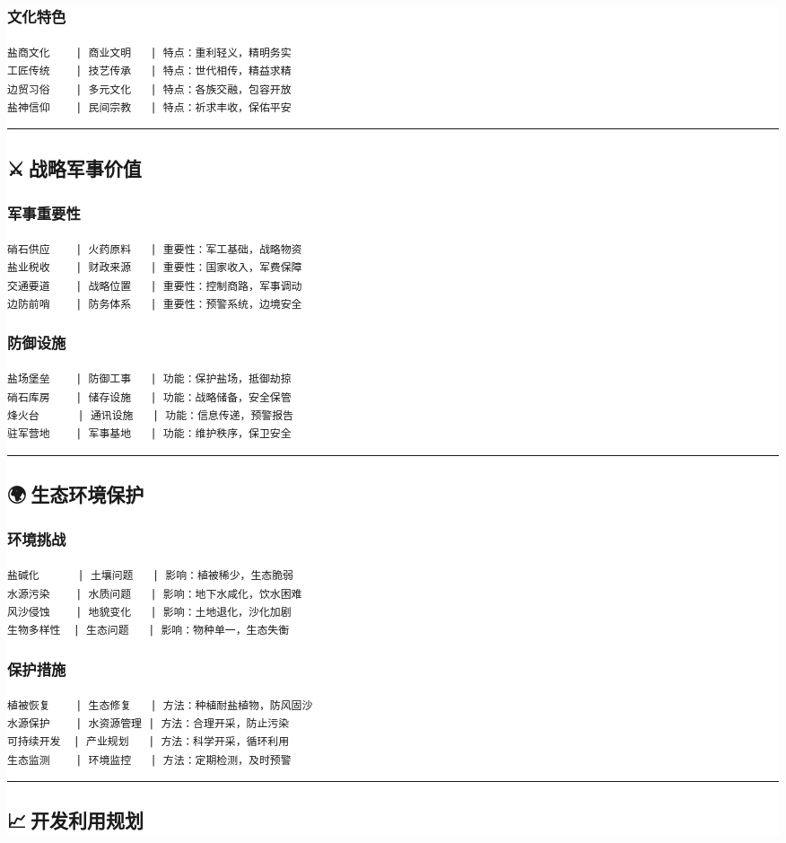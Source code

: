 ### 文化特色
```
盐商文化    | 商业文明   | 特点：重利轻义，精明务实
工匠传统    | 技艺传承   | 特点：世代相传，精益求精
边贸习俗    | 多元文化   | 特点：各族交融，包容开放
盐神信仰    | 民间宗教   | 特点：祈求丰收，保佑平安
```

---

## ⚔️ 战略军事价值

### 军事重要性
```
硝石供应    | 火药原料   | 重要性：军工基础，战略物资
盐业税收    | 财政来源   | 重要性：国家收入，军费保障
交通要道    | 战略位置   | 重要性：控制商路，军事调动
边防前哨    | 防务体系   | 重要性：预警系统，边境安全
```

### 防御设施
```
盐场堡垒    | 防御工事   | 功能：保护盐场，抵御劫掠
硝石库房    | 储存设施   | 功能：战略储备，安全保管
烽火台      | 通讯设施   | 功能：信息传递，预警报告
驻军营地    | 军事基地   | 功能：维护秩序，保卫安全
```

---

## 🌍 生态环境保护

### 环境挑战
```
盐碱化      | 土壤问题   | 影响：植被稀少，生态脆弱
水源污染    | 水质问题   | 影响：地下水咸化，饮水困难
风沙侵蚀    | 地貌变化   | 影响：土地退化，沙化加剧
生物多样性  | 生态问题   | 影响：物种单一，生态失衡
```

### 保护措施
```
植被恢复    | 生态修复   | 方法：种植耐盐植物，防风固沙
水源保护    | 水资源管理 | 方法：合理开采，防止污染
可持续开发  | 产业规划   | 方法：科学开采，循环利用
生态监测    | 环境监控   | 方法：定期检测，及时预警
```

---

## 📈 开发利用规划
